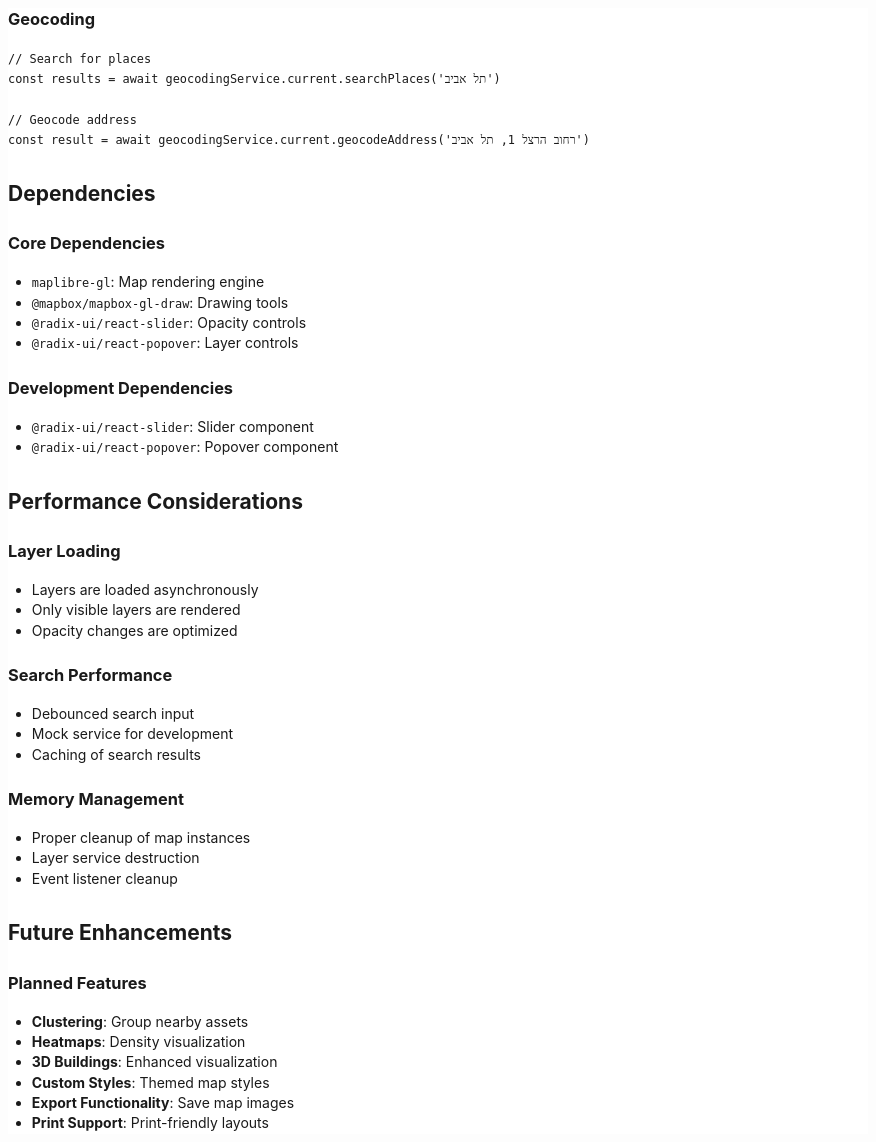 ### Geocoding
```tsx
// Search for places
const results = await geocodingService.current.searchPlaces('תל אביב')

// Geocode address
const result = await geocodingService.current.geocodeAddress('רחוב הרצל 1, תל אביב')
```

## Dependencies

### Core Dependencies
- `maplibre-gl`: Map rendering engine
- `@mapbox/mapbox-gl-draw`: Drawing tools
- `@radix-ui/react-slider`: Opacity controls
- `@radix-ui/react-popover`: Layer controls

### Development Dependencies
- `@radix-ui/react-slider`: Slider component
- `@radix-ui/react-popover`: Popover component

## Performance Considerations

### Layer Loading
- Layers are loaded asynchronously
- Only visible layers are rendered
- Opacity changes are optimized

### Search Performance
- Debounced search input
- Mock service for development
- Caching of search results

### Memory Management
- Proper cleanup of map instances
- Layer service destruction
- Event listener cleanup

## Future Enhancements

### Planned Features
- **Clustering**: Group nearby assets
- **Heatmaps**: Density visualization
- **3D Buildings**: Enhanced visualization
- **Custom Styles**: Themed map styles
- **Export Functionality**: Save map images
- **Print Support**: Print-friendly layouts
